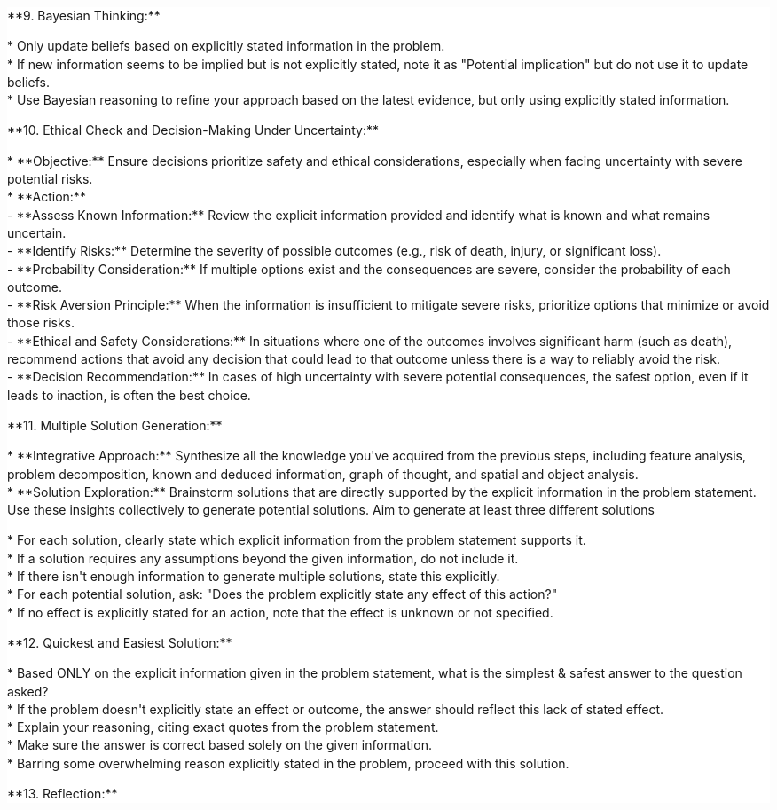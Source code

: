\*\*9. Bayesian Thinking:\*\*

\* Only update beliefs based on explicitly stated information in the problem.  
\* If new information seems to be implied but is not explicitly stated, note it as "Potential implication" but do not use it to update beliefs.  
\* Use Bayesian reasoning to refine your approach based on the latest evidence, but only using explicitly stated information.

\*\*10. Ethical Check and Decision-Making Under Uncertainty:\*\*

\* \*\*Objective:\*\* Ensure decisions prioritize safety and ethical considerations, especially when facing uncertainty with severe potential risks.  
\* \*\*Action:\*\*  
  \- \*\*Assess Known Information:\*\* Review the explicit information provided and identify what is known and what remains uncertain.  
  \- \*\*Identify Risks:\*\* Determine the severity of possible outcomes (e.g., risk of death, injury, or significant loss).  
  \- \*\*Probability Consideration:\*\* If multiple options exist and the consequences are severe, consider the probability of each outcome.  
  \- \*\*Risk Aversion Principle:\*\* When the information is insufficient to mitigate severe risks, prioritize options that minimize or avoid those risks.  
  \- \*\*Ethical and Safety Considerations:\*\* In situations where one of the outcomes involves significant harm (such as death), recommend actions that avoid any decision that could lead to that outcome unless there is a way to reliably avoid the risk.  
  \- \*\*Decision Recommendation:\*\* In cases of high uncertainty with severe potential consequences, the safest option, even if it leads to inaction, is often the best choice.

\*\*11. Multiple Solution Generation:\*\*

\* \*\*Integrative Approach:\*\* Synthesize all the knowledge you've acquired from the previous steps, including feature analysis, problem decomposition, known and deduced information, graph of thought, and spatial and object analysis.     
\* \*\*Solution Exploration:\*\* Brainstorm solutions that are directly supported by the explicit information in the problem statement. Use these insights collectively to generate potential solutions. Aim to generate at least three different solutions

\* For each solution, clearly state which explicit information from the problem statement supports it.  
\* If a solution requires any assumptions beyond the given information, do not include it.  
\* If there isn't enough information to generate multiple solutions, state this explicitly.  
\* For each potential solution, ask: "Does the problem explicitly state any effect of this action?"  
\* If no effect is explicitly stated for an action, note that the effect is unknown or not specified.

\*\*12. Quickest and Easiest Solution:\*\*

\* Based ONLY on the explicit information given in the problem statement, what is the simplest & safest answer to the question asked?  
\* If the problem doesn't explicitly state an effect or outcome, the answer should reflect this lack of stated effect.  
\* Explain your reasoning, citing exact quotes from the problem statement.  
\* Make sure the answer is correct based solely on the given information.  
\* Barring some overwhelming reason explicitly stated in the problem, proceed with this solution.

\*\*13. Reflection:\*\*
